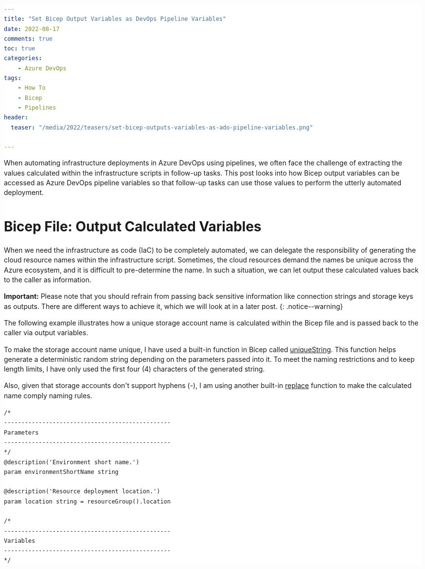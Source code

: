 ```yaml
---
title: "Set Bicep Output Variables as DevOps Pipeline Variables"
date: 2022-08-17
comments: true
toc: true
categories: 
    - Azure DevOps
tags:
    - How To
    - Bicep
    - Pipelines
header:
  teaser: "/media/2022/teasers/set-bicep-outputs-variables-as-ado-pipeline-variables.png"

---
```


When automating infrastructure deployments in Azure DevOps using pipelines, we often face the challenge of extracting the values calculated within the infrastructure scripts in follow-up tasks. This post looks into how Bicep output variables can be accessed as Azure DevOps pipeline variables so that follow-up tasks can use those values to perform the utterly automated deployment.

# Bicep File: Output Calculated Variables

When we need the infrastructure as code (IaC) to be completely automated, we can delegate the responsibility of generating the cloud resource names within the infrastructure script. Sometimes, the cloud resources demand the names be unique across the Azure ecosystem, and it is difficult to pre-determine the name. In such a situation, we can let output these calculated values back to the caller as information.

**Important:** Please note that you should refrain from passing back sensitive information like connection strings and storage keys as outputs. There are different ways to achieve it, which we will look at in a later post.
{: .notice--warning}

The following example illustrates how a unique storage account name is calculated within the Bicep file and is passed back to the caller via output variables.

To make the storage account name unique, I have used a built-in function in Bicep called [uniqueString](https://learn.microsoft.com/en-us/azure/azure-resource-manager/bicep/bicep-functions-string#uniquestring). This function helps generate a deterministic random string depending on the parameters passed into it. To meet the naming restrictions and to keep length limits, I have only used the first four (4) characters of the generated string.

Also, given that storage accounts don't support hyphens (-), I am using another built-in [replace](https://learn.microsoft.com/en-us/azure/azure-resource-manager/bicep/bicep-functions-string#replace) function to make the calculated name comply naming rules.

```bicep
/*
------------------------------------------------
Parameters
------------------------------------------------
*/
@description('Environment short name.')
param environmentShortName string

@description('Resource deployment location.')
param location string = resourceGroup().location

/*
------------------------------------------------
Variables
------------------------------------------------
*/
```